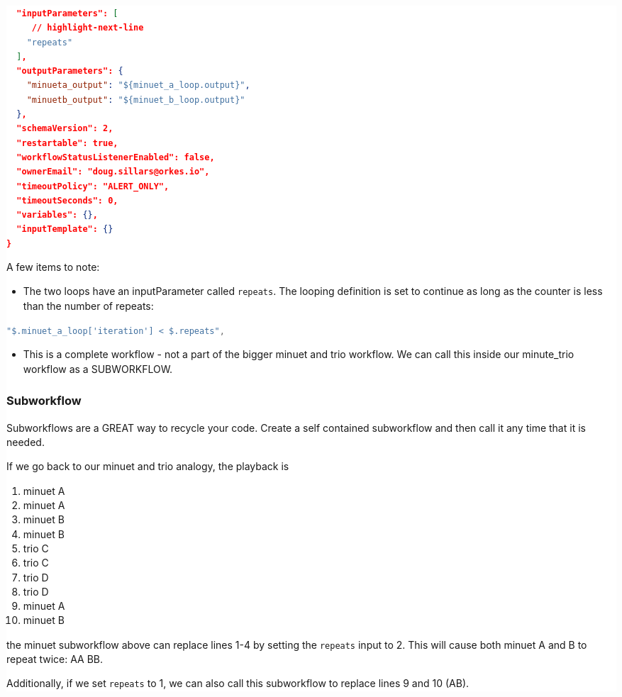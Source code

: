 ```json showLineNumbers 
  "inputParameters": [
     // highlight-next-line
    "repeats"
  ],
  "outputParameters": {
    "minueta_output": "${minuet_a_loop.output}",
    "minuetb_output": "${minuet_b_loop.output}"
  },
  "schemaVersion": 2,
  "restartable": true,
  "workflowStatusListenerEnabled": false,
  "ownerEmail": "doug.sillars@orkes.io",
  "timeoutPolicy": "ALERT_ONLY",
  "timeoutSeconds": 0,
  "variables": {},
  "inputTemplate": {}
}

```

A few items to note:

* The two loops have an inputParameter called `repeats`. The looping definition is set to continue as long as the counter is less than the number of repeats:

```javascript
"$.minuet_a_loop['iteration'] < $.repeats",
```

* This is a complete workflow - not a part of the bigger minuet and trio workflow. We can call this inside our minute_trio workflow as a SUBWORKFLOW.

### Subworkflow

Subworkflows are a GREAT way to recycle your code.  Create a self contained subworkflow and then call it any time that it is needed.  

If we go back to our minuet and trio analogy, the playback is 

1. minuet  A
2. minuet  A
3. minuet  B
4. minuet  B
5. trio    C
6. trio    C
7. trio    D
8. trio    D
9. minuet  A
10. minuet  B

the minuet subworkflow above can replace lines 1-4 by setting the `repeats` input to 2.  This will cause both minuet A and B to repeat twice: AA BB.

Additionally, if we set `repeats` to 1, we can also call this subworkflow to replace lines 9 and 10 (AB).

